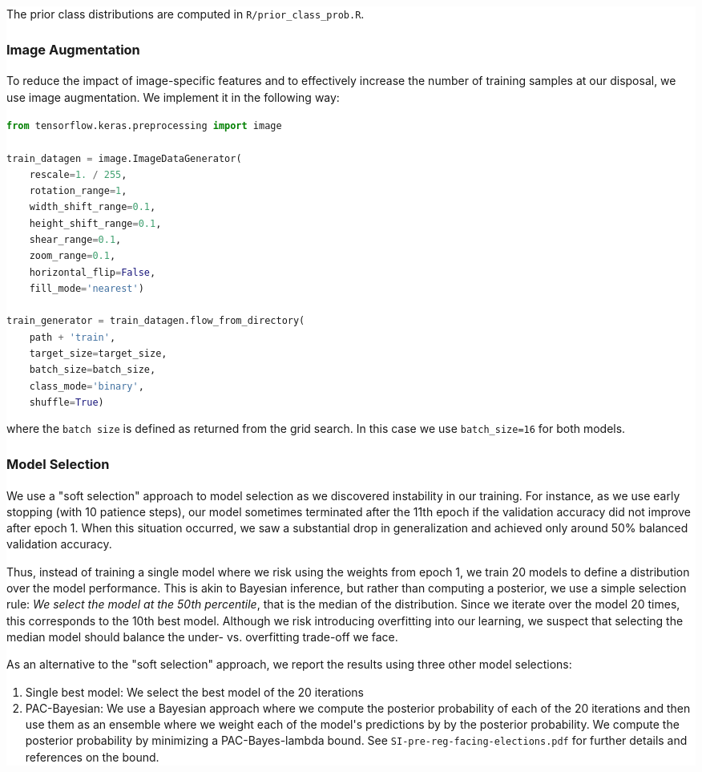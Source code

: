 The prior class distributions are computed in `R/prior_class_prob.R`. 


### Image Augmentation
To reduce the impact of image-specific features and to effectively increase the number of training samples
at our disposal, we use image augmentation. We implement it in the following way:
``` python
from tensorflow.keras.preprocessing import image

train_datagen = image.ImageDataGenerator(
    rescale=1. / 255,
    rotation_range=1,
    width_shift_range=0.1,
    height_shift_range=0.1,
    shear_range=0.1,
    zoom_range=0.1,
    horizontal_flip=False,
    fill_mode='nearest')

train_generator = train_datagen.flow_from_directory(
    path + 'train',
    target_size=target_size,
    batch_size=batch_size,
    class_mode='binary',
    shuffle=True)

```
where the `batch size` is defined as returned from the grid search. In this case we use
`batch_size=16` for both models. 

### Model Selection
We use a "soft selection" approach to model selection as we discovered instability in our training. 
For instance, as we use early stopping (with 10 patience steps), our model sometimes terminated after the
11th epoch if the validation accuracy did not improve after epoch 1. When this situation occurred, we
saw a substantial drop in generalization and achieved only around 50% balanced validation accuracy.

Thus, instead of training a single model where we risk using the weights from epoch 1, we train
20 models to define a distribution over the model performance. This is akin to Bayesian inference, but
rather than computing a posterior, we use a simple selection rule: *We select the model at the 50th percentile*,
that is the median of the distribution. Since we iterate over the model 20 times, 
this corresponds to the 10th best model. Although we risk introducing overfitting
into our learning, we suspect that selecting the median model should balance the
under- vs. overfitting trade-off we face. 

As an alternative to the "soft selection" approach, we report the results using three other model selections:
1. Single best model: We select the best model of the 20 iterations
3. PAC-Bayesian: We use a Bayesian approach where we compute the posterior probability of each
of the 20 iterations and then use them as an ensemble where we weight each of the model's predictions by
by the posterior probability. We compute the posterior probability by minimizing a PAC-Bayes-lambda bound. 
See `SI-pre-reg-facing-elections.pdf` for further details and references on the bound.  
